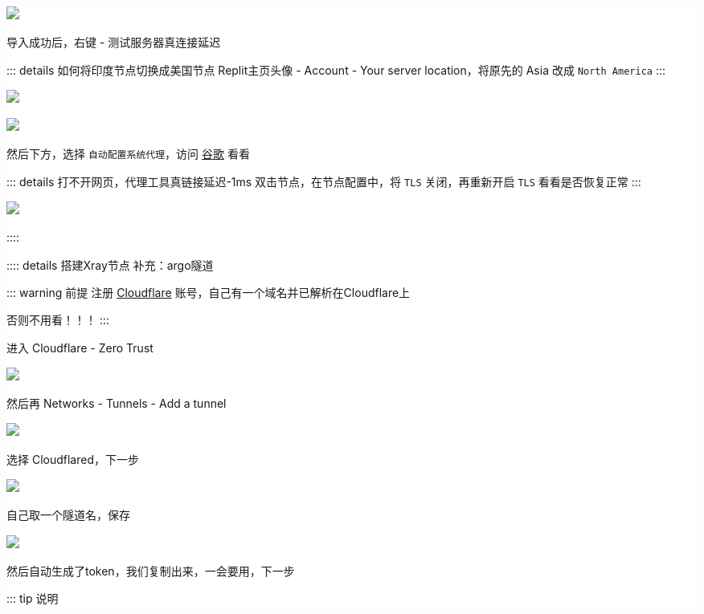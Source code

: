 
![](/websiteRelated/extensionTools/replit/replit-35.png)

导入成功后，右键 - 测试服务器真连接延迟

::: details 如何将印度节点切换成美国节点
Replit主页头像 - Account - Your server location，将原先的 Asia 改成 `North America`
:::

![](/websiteRelated/extensionTools/replit/replit-36.png)

![](/websiteRelated/extensionTools/replit/replit-37.png)

然后下方，选择 `自动配置系统代理`，访问 [谷歌](https://www.google.com/) 看看

::: details 打不开网页，代理工具真链接延迟-1ms
双击节点，在节点配置中，将 `TLS` 关闭，再重新开启 `TLS` 看看是否恢复正常
:::

![](/websiteRelated/extensionTools/replit/replit-38.png)

::::












:::: details 搭建Xray节点 补充：argo隧道

::: warning 前提
注册 [Cloudflare](./cloudflare.md) 账号，自己有一个域名并已解析在Cloudflare上

否则不用看！！！
:::


进入 Cloudflare - Zero Trust

![](/websiteRelated/extensionTools/replit/replit-39.png)

然后再 Networks - Tunnels - Add a tunnel

![](/websiteRelated/extensionTools/replit/replit-40.png)

选择 Cloudflared，下一步

![](/websiteRelated/extensionTools/replit/replit-41.png)

自己取一个隧道名，保存

![](/websiteRelated/extensionTools/replit/replit-42.png)

然后自动生成了token，我们复制出来，一会要用，下一步

::: tip 说明
